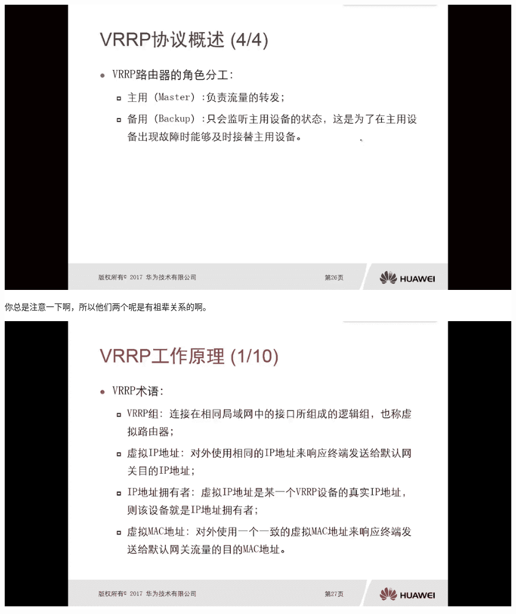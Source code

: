 ![](img/40f81ac559185d27c587516bd68dd647_9.png)

你总是注意一下啊，所以他们两个呢是有祖辈关系的啊。

![](img/40f81ac559185d27c587516bd68dd647_11.png)
